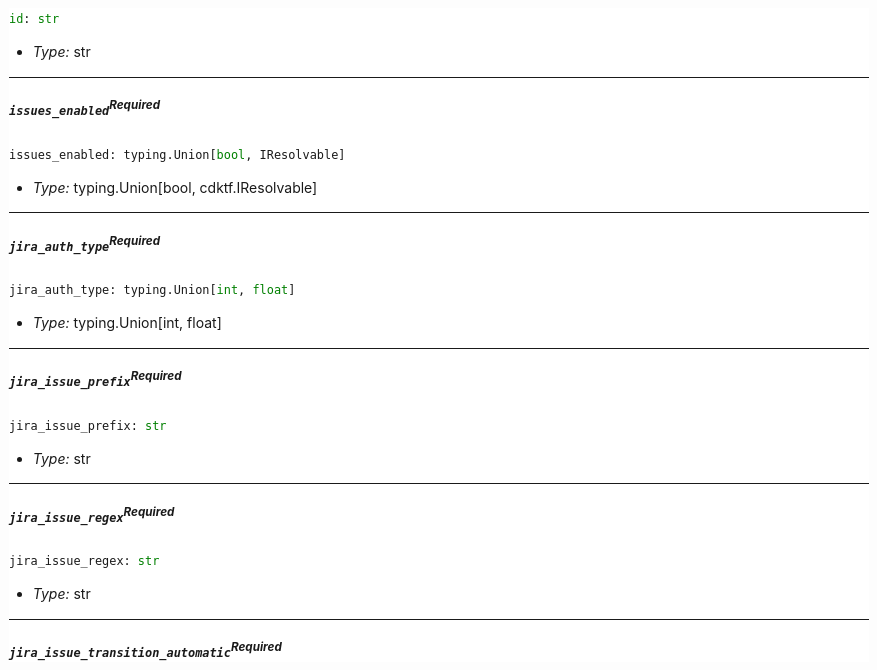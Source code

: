 ```python
id: str
```

- *Type:* str

---

##### `issues_enabled`<sup>Required</sup> <a name="issues_enabled" id="@cdktf/provider-gitlab.integrationJira.IntegrationJira.property.issuesEnabled"></a>

```python
issues_enabled: typing.Union[bool, IResolvable]
```

- *Type:* typing.Union[bool, cdktf.IResolvable]

---

##### `jira_auth_type`<sup>Required</sup> <a name="jira_auth_type" id="@cdktf/provider-gitlab.integrationJira.IntegrationJira.property.jiraAuthType"></a>

```python
jira_auth_type: typing.Union[int, float]
```

- *Type:* typing.Union[int, float]

---

##### `jira_issue_prefix`<sup>Required</sup> <a name="jira_issue_prefix" id="@cdktf/provider-gitlab.integrationJira.IntegrationJira.property.jiraIssuePrefix"></a>

```python
jira_issue_prefix: str
```

- *Type:* str

---

##### `jira_issue_regex`<sup>Required</sup> <a name="jira_issue_regex" id="@cdktf/provider-gitlab.integrationJira.IntegrationJira.property.jiraIssueRegex"></a>

```python
jira_issue_regex: str
```

- *Type:* str

---

##### `jira_issue_transition_automatic`<sup>Required</sup> <a name="jira_issue_transition_automatic" id="@cdktf/provider-gitlab.integrationJira.IntegrationJira.property.jiraIssueTransitionAutomatic"></a>
